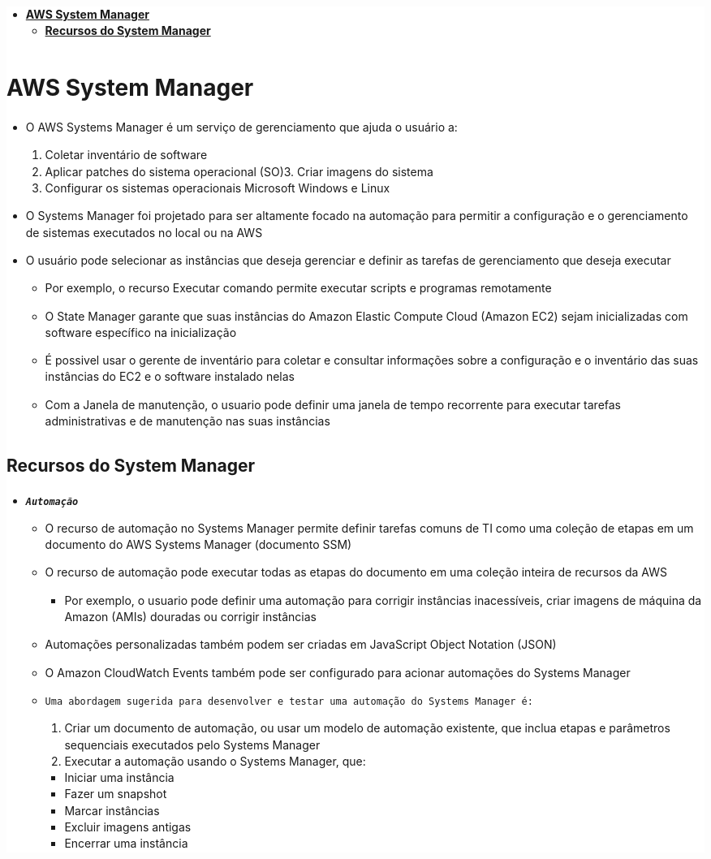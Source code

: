 - [**AWS System Manager**](#aws-system-manager)
  - [**Recursos do System Manager**](#recursos-do-system-manager)

# **AWS System Manager**

- O AWS Systems Manager é um serviço de gerenciamento que ajuda o usuário a:

  1. Coletar inventário de software
  2. Aplicar patches do sistema operacional (SO)3. Criar imagens do sistema
  3. Configurar os sistemas operacionais Microsoft Windows e Linux

- O Systems Manager foi projetado para ser altamente focado na automação para permitir a configuração e o gerenciamento de sistemas executados no local ou na AWS

- O usuário pode selecionar as instâncias que deseja gerenciar e definir as tarefas de gerenciamento que deseja executar

  - Por exemplo, o recurso Executar comando permite executar scripts e programas remotamente

  - O State Manager garante que suas instâncias do Amazon Elastic Compute Cloud (Amazon EC2) sejam inicializadas com software específico na inicialização

  - É possivel usar o gerente de inventário para coletar e consultar informações sobre a configuração e o inventário das suas instâncias do EC2 e o software instalado nelas

  - Com a Janela de manutenção, o usuario pode definir uma janela de tempo recorrente para executar tarefas administrativas e de manutenção nas suas instâncias

## **Recursos do System Manager**

- **_`Automação`_**

  - O recurso de automação no Systems Manager permite definir tarefas comuns de TI como uma coleção de etapas em um documento do AWS Systems Manager (documento SSM)

  - O recurso de automação pode executar todas as etapas do documento em uma coleção inteira de recursos da AWS

    - Por exemplo, o usuario pode definir uma automação para corrigir instâncias inacessíveis, criar imagens de máquina da Amazon (AMIs) douradas ou corrigir instâncias

  - Automações personalizadas também podem ser criadas em JavaScript Object Notation (JSON)

  - O Amazon CloudWatch Events também pode ser configurado para acionar automações do Systems Manager

  - `Uma abordagem sugerida para desenvolver e testar uma automação do Systems Manager é:`

    1. Criar um documento de automação, ou usar um modelo de automação existente, que inclua etapas e parâmetros sequenciais executados pelo Systems Manager
    2. Executar a automação usando o Systems Manager, que:

    - Iniciar uma instância
    - Fazer um snapshot
    - Marcar instâncias
    - Excluir imagens antigas
    - Encerrar uma instância
